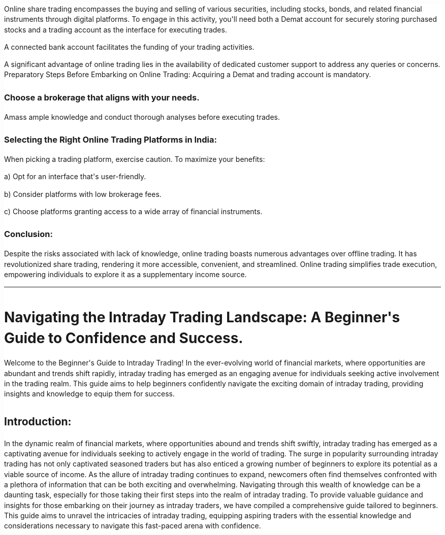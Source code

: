 Online share trading encompasses the buying and selling of various securities, including stocks, bonds, and related financial instruments through digital platforms. To engage in this activity, you'll need both a Demat account for securely storing purchased stocks and a trading account as the interface for executing trades.

A connected bank account facilitates the funding of your trading activities.

A significant advantage of online trading lies in the availability of dedicated customer support to address any queries or concerns.
Preparatory Steps Before Embarking on Online Trading:
Acquiring a Demat and trading account is mandatory.

### Choose a brokerage that aligns with your needs.

Amass ample knowledge and conduct thorough analyses before executing trades.

### Selecting the Right Online Trading Platforms in India: 
When picking a trading platform, exercise caution. To maximize your benefits:

a) Opt for an interface that's user-friendly.

b) Consider platforms with low brokerage fees.

c) Choose platforms granting access to a wide array of financial instruments. 

### Conclusion: 
Despite the risks associated with lack of knowledge, online trading boasts numerous advantages over offline trading. It has revolutionized share trading, rendering it more accessible, convenient, and streamlined. Online trading simplifies trade execution, empowering individuals to explore it as a supplementary income source.


-------------------------------------------------------------------------------------------------------------------------------------------------------------------------------


# Navigating the Intraday Trading Landscape: A Beginner's Guide to Confidence and Success.


Welcome to the Beginner's Guide to Intraday Trading! In the ever-evolving world of financial markets, where opportunities are abundant and trends shift rapidly, intraday trading has emerged as an engaging avenue for individuals seeking active involvement in the trading realm. This guide aims to help beginners confidently navigate the exciting domain of intraday trading, providing insights and knowledge to equip them for success.

## Introduction:

In the dynamic realm of financial markets, where opportunities abound and trends shift swiftly, intraday trading has emerged as a captivating avenue for individuals seeking to actively engage in the world of trading. The surge in popularity surrounding intraday trading has not only captivated seasoned traders but has also enticed a growing number of beginners to explore its potential as a viable source of income. As the allure of intraday trading continues to expand, newcomers often find themselves confronted with a plethora of information that can be both exciting and overwhelming. Navigating through this wealth of knowledge can be a daunting task, especially for those taking their first steps into the realm of intraday trading. To provide valuable guidance and insights for those embarking on their journey as intraday traders, we have compiled a comprehensive guide tailored to beginners. This guide aims to unravel the intricacies of intraday trading, equipping aspiring traders with the essential knowledge and considerations necessary to navigate this fast-paced arena with confidence.
